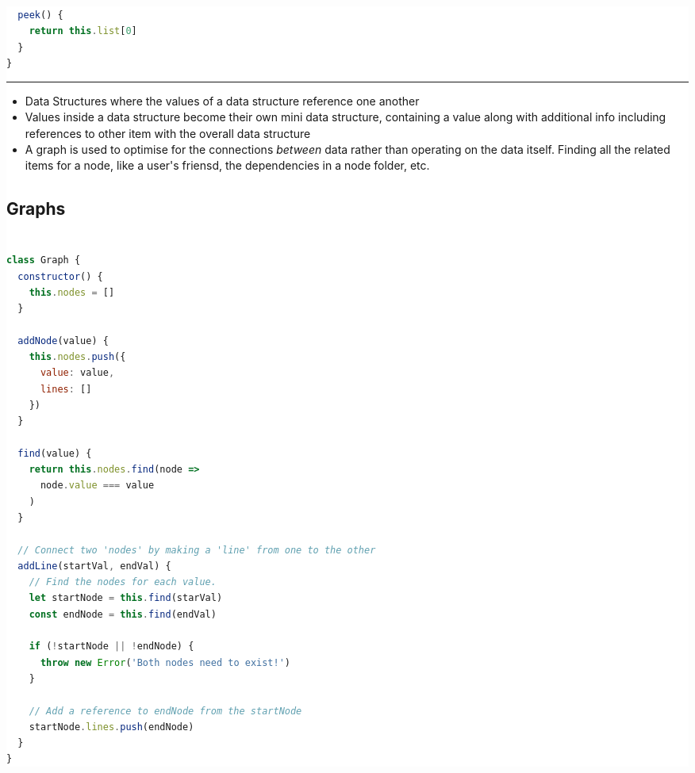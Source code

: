```javascript
  peek() {
    return this.list[0]
  }
}
```

---

- Data Structures where the values of a data structure reference one another
- Values inside a data structure become their own mini data structure, containing
  a value along with additional info including references to other item with the
  overall data structure
- A graph is used to optimise for the connections _between_ data rather than
  operating on the data itself. Finding all the related items for a node, like
  a user's friensd, the dependencies in a node folder, etc.

## Graphs

```javascript

class Graph {
  constructor() {
    this.nodes = []
  }

  addNode(value) {
    this.nodes.push({
      value: value,
      lines: []
    })
  }

  find(value) {
    return this.nodes.find(node =>
      node.value === value
    )
  }

  // Connect two 'nodes' by making a 'line' from one to the other
  addLine(startVal, endVal) {
    // Find the nodes for each value.
    let startNode = this.find(starVal)
    const endNode = this.find(endVal)

    if (!startNode || !endNode) {
      throw new Error('Both nodes need to exist!')
    }

    // Add a reference to endNode from the startNode
    startNode.lines.push(endNode)
  }
}
```

